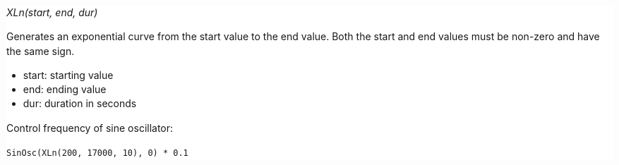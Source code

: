_XLn(start, end, dur)_

Generates an exponential curve from the start value to the end value. Both the start and end values must be non-zero and have the same sign.

- start: starting value
- end: ending value
- dur: duration in seconds

Control frequency of sine oscillator:

    SinOsc(XLn(200, 17000, 10), 0) * 0.1
